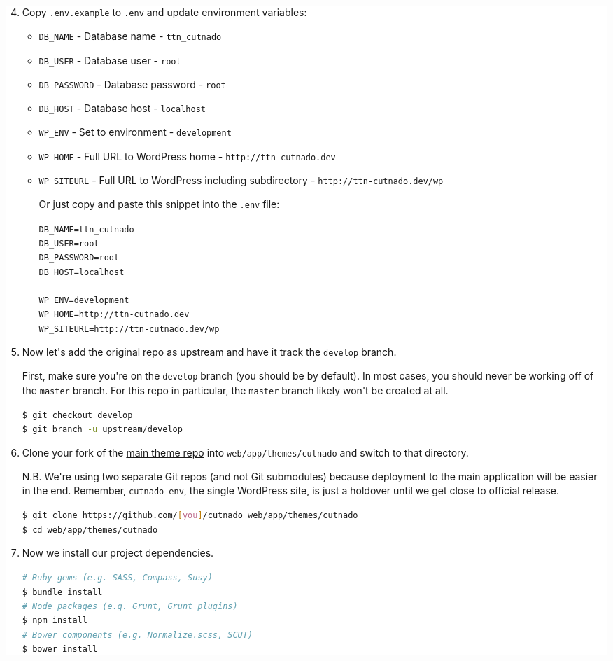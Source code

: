 4. Copy `.env.example` to `.env` and update environment variables:

    - `DB_NAME` - Database name - `ttn_cutnado`
    - `DB_USER` - Database user - `root`
    - `DB_PASSWORD` - Database password - `root`
    - `DB_HOST` - Database host - `localhost`
    - `WP_ENV` - Set to environment - `development`
    - `WP_HOME` - Full URL to WordPress home - `http://ttn-cutnado.dev`
    - `WP_SITEURL` - Full URL to WordPress including subdirectory -
    `http://ttn-cutnado.dev/wp`

      Or just copy and paste this snippet into the `.env` file:

      ```
      DB_NAME=ttn_cutnado
      DB_USER=root
      DB_PASSWORD=root
      DB_HOST=localhost

      WP_ENV=development
      WP_HOME=http://ttn-cutnado.dev
      WP_SITEURL=http://ttn-cutnado.dev/wp
      ```

5. Now let's add the original repo as upstream and have it track the `develop`
   branch.

    First, make sure you're on the `develop` branch (you should be by default).
    In most cases, you should never be working off of the `master` branch. For
    this repo in particular, the `master` branch likely won't be created at
    all.

    ```sh
    $ git checkout develop
    $ git branch -u upstream/develop
    ```

6. Clone your fork of the [main theme repo][] into `web/app/themes/cutnado` and
   switch to that directory.

   N.B. We're using two separate Git repos (and not Git submodules) because
   deployment to the main application will be easier in the end. Remember,
   `cutnado-env`, the single WordPress site, is just a holdover until we get
   close to official release.

    ```sh
    $ git clone https://github.com/[you]/cutnado web/app/themes/cutnado
    $ cd web/app/themes/cutnado
    ```

7. Now we install our project dependencies.

    ```sh
    # Ruby gems (e.g. SASS, Compass, Susy)
    $ bundle install
    # Node packages (e.g. Grunt, Grunt plugins)
    $ npm install
    # Bower components (e.g. Normalize.scss, SCUT)
    $ bower install
    ```


[`cutnado-env` repo]: https://github.com/TheTempleNews/cutnado-env
[Composer]: https://getcomposer.org/doc/00-intro.md#globally
[adding the original repos as upstream remotes]: https://help.github.com/articles/syncing-a-fork
[Git Flow]: http://jeffkreeftmeijer.com/2010/why-arent-you-using-git-flow/
[Git Flow installed]: https://github.com/nvie/gitflow/wiki/Mac-OS-X
[my dotfiles]: https://github.com/montchr/dotfiles/
[oh-my-zsh]: https://github.com/robbyrussell/oh-my-zsh
[main theme repo]: https://github.com/TheTempleNews/cutnado
[Package Control]: https://sublime.wbond.net/
